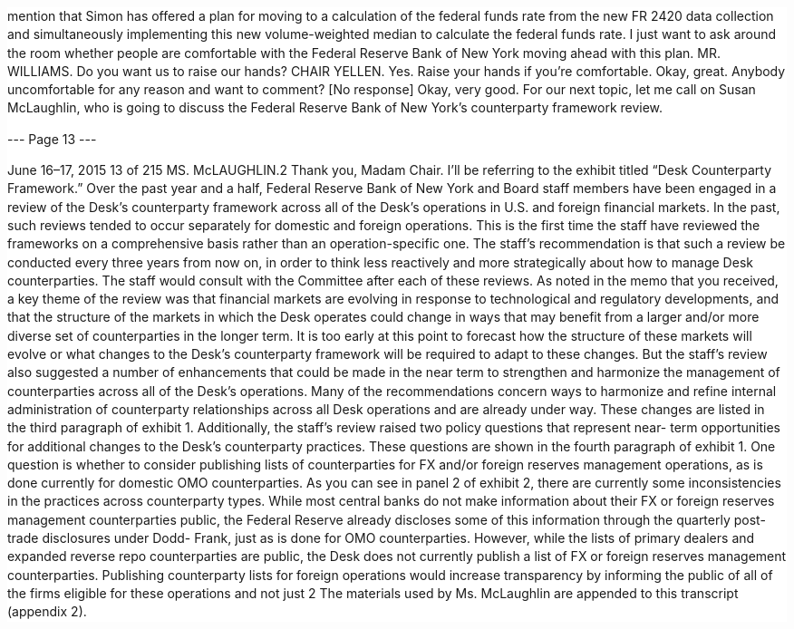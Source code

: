 mention that Simon has offered a plan for moving to a calculation of the federal funds rate from
the new FR 2420 data collection and simultaneously implementing this new volume-weighted
median to calculate the federal funds rate. I just want to ask around the room whether people are
comfortable with the Federal Reserve Bank of New York moving ahead with this plan.
MR. WILLIAMS. Do you want us to raise our hands?
CHAIR YELLEN. Yes. Raise your hands if you’re comfortable. Okay, great. Anybody
uncomfortable for any reason and want to comment? [No response] Okay, very good.
For our next topic, let me call on Susan McLaughlin, who is going to discuss the Federal
Reserve Bank of New York’s counterparty framework review.

--- Page 13 ---

June 16–17, 2015 13 of 215
MS. McLAUGHLIN.2 Thank you, Madam Chair. I’ll be referring to the exhibit
titled “Desk Counterparty Framework.”
Over the past year and a half, Federal Reserve Bank of New York and Board staff
members have been engaged in a review of the Desk’s counterparty framework across
all of the Desk’s operations in U.S. and foreign financial markets. In the past, such
reviews tended to occur separately for domestic and foreign operations. This is the
first time the staff have reviewed the frameworks on a comprehensive basis rather
than an operation-specific one. The staff’s recommendation is that such a review be
conducted every three years from now on, in order to think less reactively and more
strategically about how to manage Desk counterparties. The staff would consult with
the Committee after each of these reviews.
As noted in the memo that you received, a key theme of the review was that
financial markets are evolving in response to technological and regulatory
developments, and that the structure of the markets in which the Desk operates could
change in ways that may benefit from a larger and/or more diverse set of
counterparties in the longer term.
It is too early at this point to forecast how the structure of these markets will
evolve or what changes to the Desk’s counterparty framework will be required to
adapt to these changes. But the staff’s review also suggested a number of
enhancements that could be made in the near term to strengthen and harmonize the
management of counterparties across all of the Desk’s operations. Many of the
recommendations concern ways to harmonize and refine internal administration of
counterparty relationships across all Desk operations and are already under way.
These changes are listed in the third paragraph of exhibit 1.
Additionally, the staff’s review raised two policy questions that represent near-
term opportunities for additional changes to the Desk’s counterparty practices. These
questions are shown in the fourth paragraph of exhibit 1. One question is whether to
consider publishing lists of counterparties for FX and/or foreign reserves management
operations, as is done currently for domestic OMO counterparties. As you can see in
panel 2 of exhibit 2, there are currently some inconsistencies in the practices across
counterparty types.
While most central banks do not make information about their FX or foreign
reserves management counterparties public, the Federal Reserve already discloses
some of this information through the quarterly post-trade disclosures under Dodd-
Frank, just as is done for OMO counterparties. However, while the lists of primary
dealers and expanded reverse repo counterparties are public, the Desk does not
currently publish a list of FX or foreign reserves management counterparties.
Publishing counterparty lists for foreign operations would increase transparency
by informing the public of all of the firms eligible for these operations and not just
2 The materials used by Ms. McLaughlin are appended to this transcript (appendix 2).
